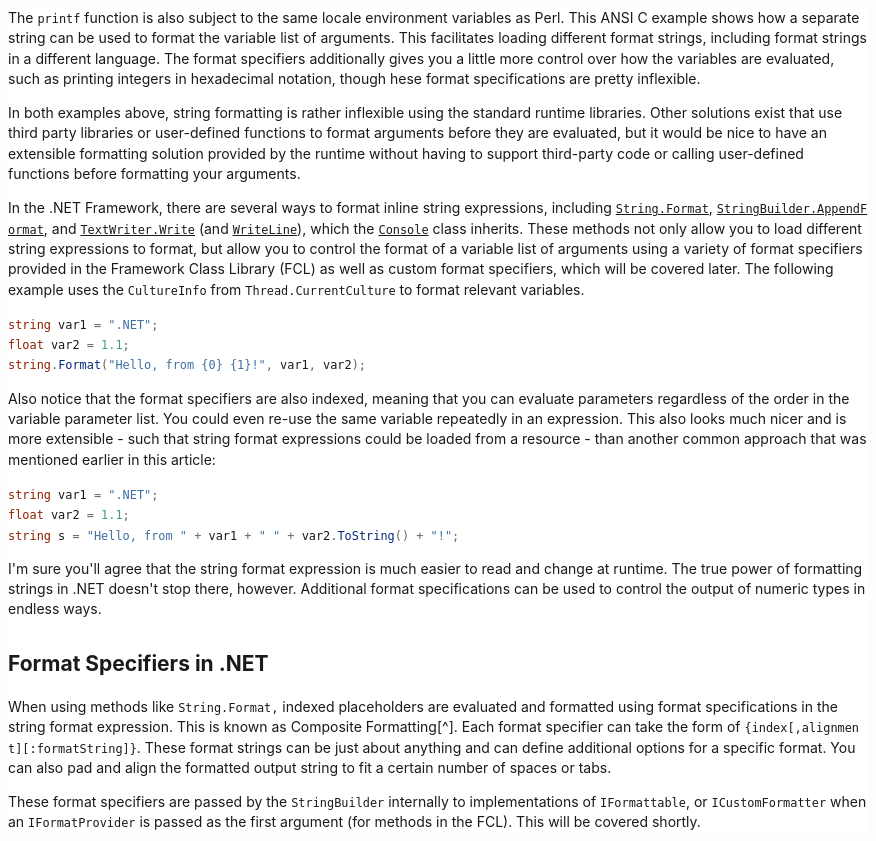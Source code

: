 The `printf` function is also subject to the same locale environment variables as Perl. This ANSI C example shows how a separate string can be used to format the variable list of arguments. This facilitates loading different format strings, including format strings in a different language. The format specifiers additionally gives you a little more control over how the variables are evaluated, such as printing integers in hexadecimal notation, though hese format specifications are pretty inflexible.

In both examples above, string formatting is rather inflexible using the standard runtime libraries. Other solutions exist that use third party libraries or user-defined functions to format arguments before they are evaluated, but it would be nice to have an extensible formatting solution provided by the runtime without having to support third-party code or calling user-defined functions before formatting your arguments.

In the .NET Framework, there are several ways to format inline string expressions, including [`String.Format`](https://learn.microsoft.com/dotnet/api/system.string.format), [`StringBuilder.AppendFormat`](https://learn.microsoft.com/dotnet/api/system.text.stringbuilder.appendformat), and [`TextWriter.Write`](https://learn.microsoft.com/dotnet/api/system.io.textwriter.write) (and [`WriteLine`](https://learn.microsoft.com/dotnet/api/system.io.textwriter.writeline)), which the [`Console`](https://learn.microsoft.com/dotnet/api/system.console) class inherits. These methods not only allow you to load different string expressions to format, but allow you to control the format of a variable list of arguments using a variety of format specifiers provided in the Framework Class Library (FCL) as well as custom format specifiers, which will be covered later. The following example uses the `CultureInfo` from `Thread.CurrentCulture` to format relevant variables.

```csharp
string var1 = ".NET";
float var2 = 1.1;
string.Format("Hello, from {0} {1}!", var1, var2);
```

Also notice that the format specifiers are also indexed, meaning that you can evaluate parameters regardless of the order in the variable parameter list. You could even re-use the same variable repeatedly in an expression. This also looks much nicer and is more extensible - such that string format expressions could be loaded from a resource - than another common approach that was mentioned earlier in this article:

```csharp
string var1 = ".NET";
float var2 = 1.1;
string s = "Hello, from " + var1 + " " + var2.ToString() + "!";
```

I'm sure you'll agree that the string format expression is much easier to read and change at runtime. The true power of formatting strings in .NET doesn't stop there, however. Additional format specifications can be used to control the output of numeric types in endless ways.

## Format Specifiers in .NET

When using methods like `String.Format,` indexed placeholders are evaluated and formatted using format specifications in the string format expression. This is known as Composite Formatting[^]. Each format specifier can take the form of `{index[,alignment][:formatString]}`. These format strings can be just about anything and can define additional options for a specific format. You can also pad and align the formatted output string to fit a certain number of spaces or tabs.

These format specifiers are passed by the `StringBuilder` internally to implementations of `IFormattable`, or `ICustomFormatter` when an `IFormatProvider` is passed as the first argument (for methods in the FCL). This will be covered shortly.
